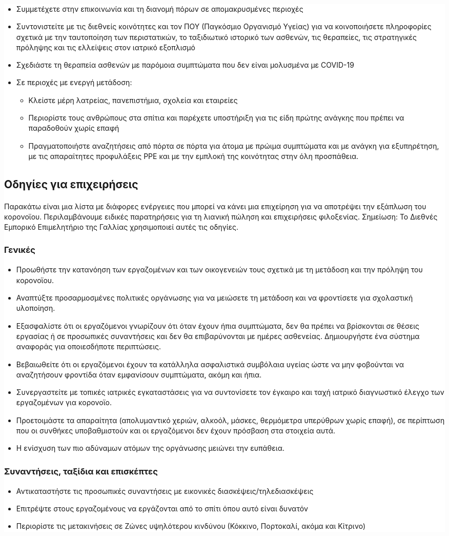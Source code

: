 - Συμμετέχετε στην επικοινωνία και τη διανομή πόρων σε απομακρυσμένες περιοχές

- Συντονιστείτε με τις διεθνείς κοινότητες και τον ΠΟΥ (Παγκόσμιο Οργανισμό Υγείας) για να κοινοποιήσετε πληροφορίες σχετικά με την ταυτοποίηση των περιστατικών, το ταξιδιωτικό ιστορικό των ασθενών, τις θεραπείες, τις στρατηγικές πρόληψης και τις ελλείψεις στον ιατρικό εξοπλισμό

- Σχεδιάστε τη θεραπεία ασθενών με παρόμοια συμπτώματα που δεν είναι μολυσμένα με COVID-19

- Σε περιοχές με ενεργή μετάδοση:

  - Κλείστε μέρη λατρείας, πανεπιστήμια, σχολεία και εταιρείες

  - Περιορίστε τους ανθρώπους στα σπίτια και παρέχετε υποστήριξη για τις είδη πρώτης ανάγκης που πρέπει να παραδοθούν χωρίς επαφή

  - Πραγματοποιήστε αναζητήσεις από πόρτα σε πόρτα για άτομα με πρώιμα συμπτώματα και με ανάγκη για εξυπηρέτηση, με τις απαραίτητες προφυλάξεις PPE και με την εμπλοκή της κοινότητας στην όλη προσπάθεια.

## Οδηγίες για επιχειρήσεις

Παρακάτω είναι μια λίστα με διάφορες ενέργειες που μπορεί να κάνει μια επιχείρηση για να αποτρέψει την εξάπλωση του κορονοϊου. Περιλαμβάνουμε ειδικές παρατηρήσεις για τη λιανική πώληση και επιχειρήσεις φιλοξενίας.
Σημείωση: Το Διεθνές Εμπορικό Επιμελητήριο της Γαλλίας χρησιμοποιεί αυτές τις οδηγίες.

### Γενικές

- Προωθήστε την κατανόηση των εργαζομένων και των οικογενειών τους σχετικά με τη μετάδοση και την πρόληψη του κορονοϊου.

- Αναπτύξτε προσαρμοσμένες πολιτικές οργάνωσης για να μειώσετε τη μετάδοση και να φροντίσετε για σχολαστική υλοποίηση.

- Εξασφαλίστε ότι οι εργαζόμενοι γνωρίζουν ότι όταν έχουν ήπια συμπτώματα, δεν θα πρέπει να βρίσκονται σε θέσεις εργασίας ή σε προσωπικές συναντήσεις και δεν θα επιβαρύνονται με ημέρες ασθενείας. Δημιουργήστε ένα σύστημα αναφοράς για οποιεσδήποτε περιπτώσεις.

- Βεβαιωθείτε ότι οι εργαζόμενοι έχουν τα κατάλληλα ασφαλιστικά συμβόλαια υγείας ώστε να μην φοβούνται να αναζητήσουν φροντίδα όταν εμφανίσουν συμπτώματα, ακόμη και ήπια.

- Συνεργαστείτε με τοπικές ιατρικές εγκαταστάσεις για να συντονίσετε τον έγκαιρο και ταχή ιατρικό διαγνωστικό έλεγχο των εργαζομένων για κορονοϊο.

- Προετοιμάστε τα απαραίτητα (απολυμαντικό χεριών, αλκοόλ, μάσκες, θερμόμετρα υπερύθρων χωρίς επαφή), σε περίπτωση που οι συνθήκες υποβαθμιστούν και οι εργαζόμενοι δεν έχουν πρόσβαση στα στοιχεία αυτά.

- Η ενίσχυση των πιο αδύναμων ατόμων της οργάνωσης μειώνει την ευπάθεια.

### Συναντήσεις, ταξίδια και επισκέπτες

- Αντικαταστήστε τις προσωπικές συναντήσεις με εικονικές διασκέψεις/τηλεδιασκέψεις

- Επιτρέψτε στους εργαζομένους να εργάζονται από το σπίτι όπου αυτό είναι δυνατόν

- Περιορίστε τις μετακινήσεις σε Ζώνες υψηλότερου κινδύνου (Κόκκινο, Πορτοκαλί, ακόμα και Κίτρινο)
